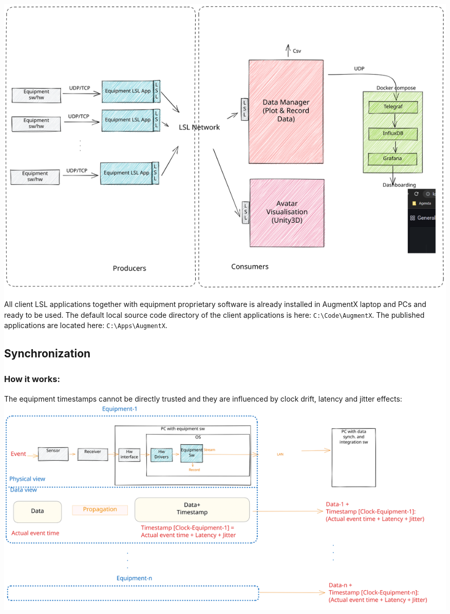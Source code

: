 <img src="resources/AugmentX Sw Architecture.excalidraw.svg" width=100% height=100%>

All client LSL applications together with equipment proprietary software is already installed in AugmentX laptop and PCs and ready to be used.  The default local source code directory of the client applications is here: `C:\Code\AugmentX`.
The published applications are located here: `C:\Apps\AugmentX`.

## Synchronization
### How it works:
The equipment timestamps cannot be directly trusted and they are influenced by clock drift, latency and jitter effects: 
<img src="resources/AugmentX (Issue with Timestamps).svg" width=100% height=100%>